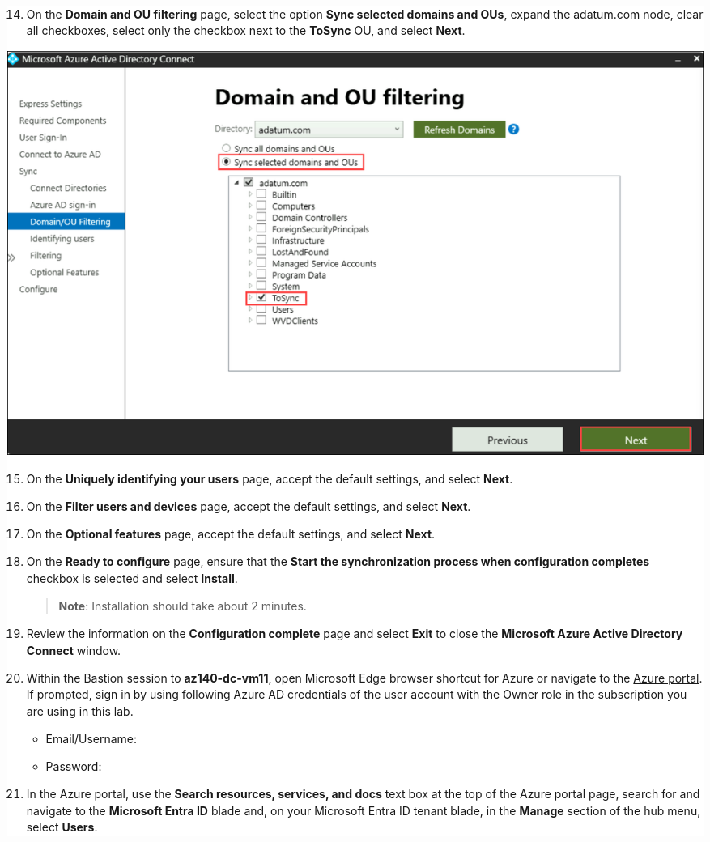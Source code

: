 14. On the **Domain and OU filtering** page, select the option **Sync selected domains and OUs**, expand the adatum.com node, clear all checkboxes, select only the checkbox next to the **ToSync** OU, and select **Next**.
  
![](./images/adconnect1.png)
  
15. On the **Uniquely identifying your users** page, accept the default settings, and select **Next**.
    
16. On the **Filter users and devices** page, accept the default settings, and select **Next**.
    
17. On the **Optional features** page, accept the default settings, and select **Next**.
    
18. On the **Ready to configure** page, ensure that the **Start the synchronization process when configuration completes** checkbox is selected and select **Install**.

    >**Note**: Installation should take about 2 minutes.

19. Review the information on the **Configuration complete** page and select **Exit** to close the **Microsoft Azure Active Directory Connect** window.

20. Within the Bastion session to **az140-dc-vm11**, open Microsoft Edge browser shortcut for Azure or navigate to the [Azure portal](https://portal.azure.com). If prompted, sign in by using following Azure AD credentials of the user account with the Owner role in the subscription you are using in this lab.

      * Email/Username: <inject key="AzureAdUserEmail"></inject>

      * Password: <inject key="AzureAdUserPassword"></inject>
    
22. In the Azure portal, use the **Search resources, services, and docs** text box at the top of the Azure portal page, search for and navigate to the **Microsoft Entra ID** blade and, on your Microsoft Entra ID tenant blade, in the **Manage** section of the hub menu, select **Users**.
    